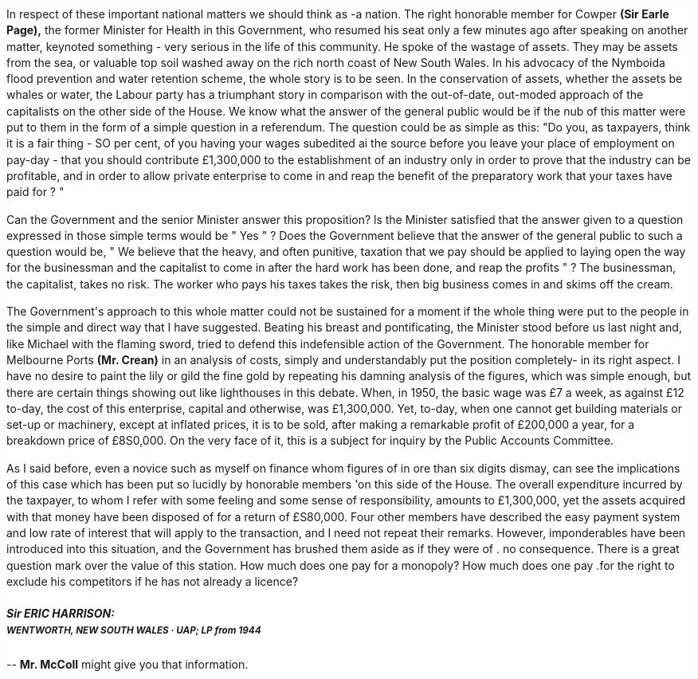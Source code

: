 In respect of these important national matters we should think as -a nation. The right honorable member for Cowper  **(Sir Earle Page),**  the former Minister for Health in this Government, who resumed his seat only a few minutes ago after  speaking on another matter, keynoted  something - very serious in the life of this community. He spoke of the wastage of assets. They may be assets from the sea, or valuable top soil washed away on the rich north coast of New South Wales. In his advocacy of the Nymboida flood prevention and water retention scheme, the whole story is to be seen. In the conservation of assets, whether the assets be whales or water, the Labour party has a triumphant story in comparison with the out-of-date,  out-moded  approach of the capitalists on the other side of the House. We know what the answer of the general public would be if the nub of this matter were put to them in the form of a simple question in a referendum. The question could be as simple as this: "Do you, as taxpayers, think it is a fair thing - SO per cent, of you having your wages subedited ai the source before you leave your place of employment on pay-day - that you should contribute £1,300,000 to the establishment of an industry only in order to prove that the industry can be profitable, and in order to allow private enterprise to come in and reap the benefit of the preparatory work that your taxes have paid for ? " 

 Can the Government and the senior Minister answer this proposition? ls the Minister satisfied that the answer given to a question expressed in those simple terms would be " Yes " ? Does the Government believe that the answer of the general public to such a question would be, " We believe that the heavy, and often punitive, taxation that we pay should be applied to laying open the way for the businessman and the capitalist to come in after the hard work has been done, and reap the profits " ? The businessman, the capitalist, takes no risk. The worker who pays his taxes takes the risk, then big business comes in and skims off the cream. 

The Government's approach to this whole matter could not be sustained for a moment if the whole thing were put to the people in the simple and direct way that I have suggested. Beating his breast and pontificating, the  Minister  stood before us last night and, like Michael with the flaming sword, tried to defend this indefensible action of the Government. The honorable member for Melbourne Ports  **(Mr. Crean)**  in an analysis of costs, simply and understandably put the position completely- in its right aspect. I have no desire to paint the lily or gild the fine gold by repeating his damning analysis of the figures, which was simple enough, but there are certain things showing out like lighthouses in this debate. When, in 1950, the basic wage was £7 a week, as against £12 to-day, the cost of this enterprise, capital and otherwise, was £1,300,000. Yet, to-day, when one cannot get building materials or set-up or machinery, except at inflated prices, it is to be sold, after making a remarkable profit of £200,000 a year, for a breakdown price of £8S0,000. On the very face of it, this is a subject for inquiry by the Public Accounts Committee. 

 As I said before, even a novice such as myself on finance whom figures of in ore than six digits dismay, can see the implications of this case which has been put so lucidly by honorable members 'on this side of the House. The overall expenditure incurred by the taxpayer, to whom I refer with some feeling and some sense of responsibility, amounts to £1,300,000, yet the assets acquired with that money have been disposed of for a return of £S80,000. Four other members have described the easy payment system and low rate of interest that will apply to the transaction, and I need not repeat their remarks. However, imponderables have been introduced into this situation, and the Government has brushed them aside as if they were of . no consequence. There is a great question mark over the value of this station. How much does one pay for a monopoly? How much does one pay .for the right to exclude his competitors if he has not already a licence? 

##### Sir ERIC HARRISON:<br><small class="text-muted">WENTWORTH, NEW SOUTH WALES &middot; UAP; LP from 1944</small>

--  **Mr. McColl**  might give you that information. 
